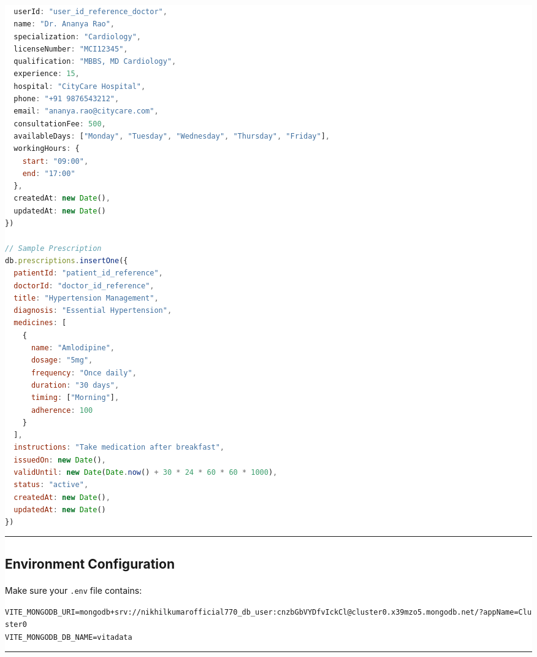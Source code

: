 ```javascript
  userId: "user_id_reference_doctor",
  name: "Dr. Ananya Rao",
  specialization: "Cardiology",
  licenseNumber: "MCI12345",
  qualification: "MBBS, MD Cardiology",
  experience: 15,
  hospital: "CityCare Hospital",
  phone: "+91 9876543212",
  email: "ananya.rao@citycare.com",
  consultationFee: 500,
  availableDays: ["Monday", "Tuesday", "Wednesday", "Thursday", "Friday"],
  workingHours: {
    start: "09:00",
    end: "17:00"
  },
  createdAt: new Date(),
  updatedAt: new Date()
})

// Sample Prescription
db.prescriptions.insertOne({
  patientId: "patient_id_reference",
  doctorId: "doctor_id_reference",
  title: "Hypertension Management",
  diagnosis: "Essential Hypertension",
  medicines: [
    {
      name: "Amlodipine",
      dosage: "5mg",
      frequency: "Once daily",
      duration: "30 days",
      timing: ["Morning"],
      adherence: 100
    }
  ],
  instructions: "Take medication after breakfast",
  issuedOn: new Date(),
  validUntil: new Date(Date.now() + 30 * 24 * 60 * 60 * 1000),
  status: "active",
  createdAt: new Date(),
  updatedAt: new Date()
})
```

---

## Environment Configuration

Make sure your `.env` file contains:

```env
VITE_MONGODB_URI=mongodb+srv://nikhilkumarofficial770_db_user:cnzbGbVYDfvIckCl@cluster0.x39mzo5.mongodb.net/?appName=Cluster0
VITE_MONGODB_DB_NAME=vitadata
```

---